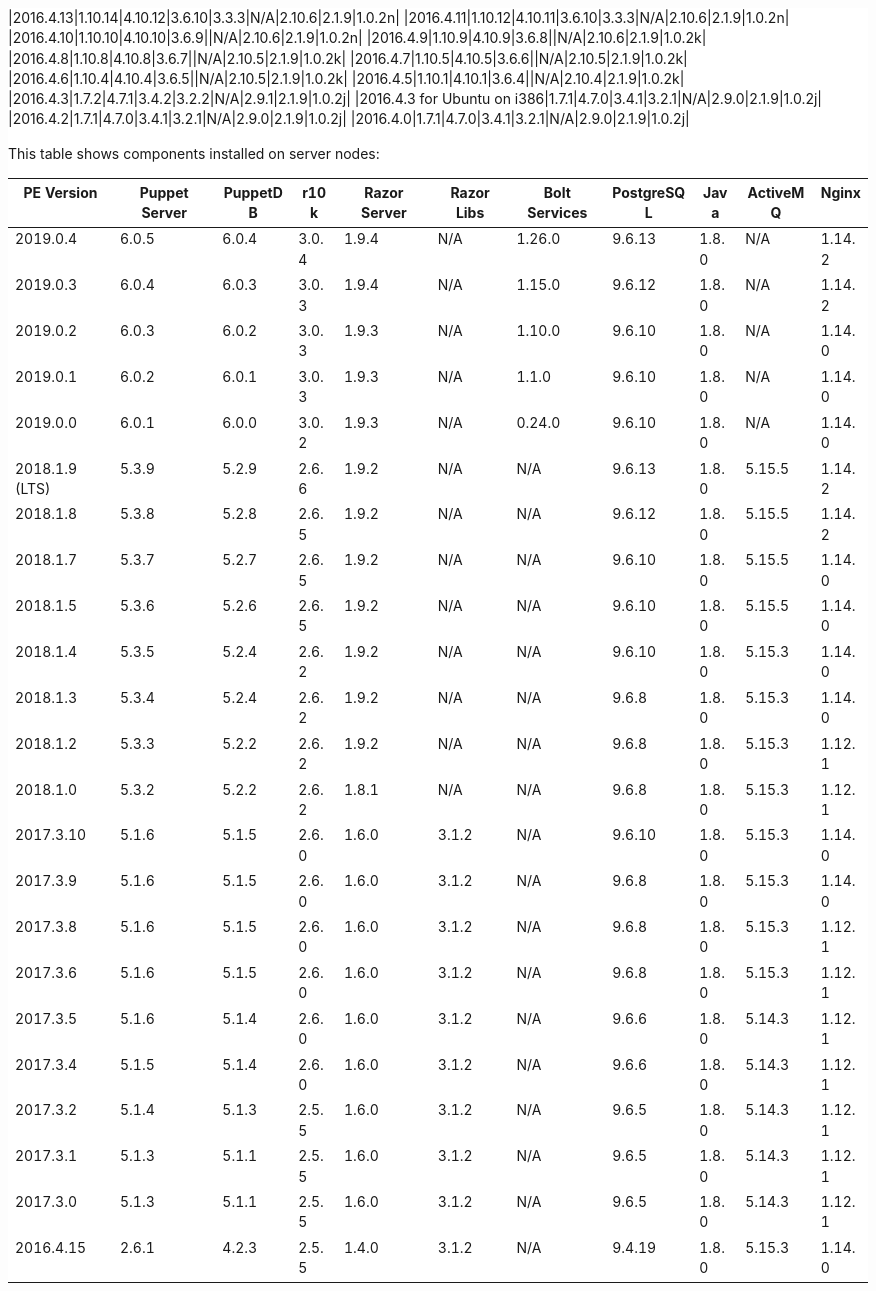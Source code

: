 |2016.4.13|1.10.14|4.10.12|3.6.10|3.3.3|N/A|2.10.6|2.1.9|1.0.2n|
|2016.4.11|1.10.12|4.10.11|3.6.10|3.3.3|N/A|2.10.6|2.1.9|1.0.2n|
|2016.4.10|1.10.10|4.10.10|3.6.9|­|N/A|2.10.6|2.1.9|1.0.2n|
|2016.4.9|1.10.9|4.10.9|3.6.8|­|N/A|2.10.6|2.1.9|1.0.2k|
|2016.4.8|1.10.8|4.10.8|3.6.7|­|N/A|2.10.5|2.1.9|1.0.2k|
|2016.4.7|1.10.5|4.10.5|3.6.6|­|N/A|2.10.5|2.1.9|1.0.2k|
|2016.4.6|1.10.4|4.10.4|3.6.5|­|N/A|2.10.5|2.1.9|1.0.2k|
|2016.4.5|1.10.1|4.10.1|3.6.4|­|N/A|2.10.4|2.1.9|1.0.2k|
|2016.4.3|1.7.2|4.7.1|3.4.2|3.2.2|N/A|2.9.1|2.1.9|1.0.2j|
|2016.4.3 for Ubuntu on i386|1.7.1|4.7.0|3.4.1|3.2.1|N/A|2.9.0|2.1.9|1.0.2j|
|2016.4.2|1.7.1|4.7.0|3.4.1|3.2.1|N/A|2.9.0|2.1.9|1.0.2j|
|2016.4.0|1.7.1|4.7.0|3.4.1|3.2.1|N/A|2.9.0|2.1.9|1.0.2j|

This table shows components installed on server nodes:

|PE Version|Puppet Server|PuppetDB|r10k|Razor Server|Razor Libs|Bolt Services|PostgreSQL|Java|ActiveMQ|Nginx|
|----------|-------------|--------|----|------------|----------|-------------|----------|----|--------|-----|
|2019.0.4|6.0.5|6.0.4|3.0.4|1.9.4|N/A|1.26.0|9.6.13|1.8.0|N/A|1.14.2|
|2019.0.3|6.0.4|6.0.3|3.0.3|1.9.4|N/A|1.15.0|9.6.12|1.8.0|N/A|1.14.2|
|2019.0.2|6.0.3|6.0.2|3.0.3|1.9.3|N/A|1.10.0|9.6.10|1.8.0|N/A|1.14.0|
|2019.0.1|6.0.2|6.0.1|3.0.3|1.9.3|N/A|1.1.0|9.6.10|1.8.0|N/A|1.14.0|
|2019.0.0|6.0.1|6.0.0|3.0.2|1.9.3|N/A|0.24.0|9.6.10|1.8.0|N/A|1.14.0|
|2018.1.9 \(LTS\)|5.3.9|5.2.9|2.6.6|1.9.2|N/A|N/A|9.6.13|1.8.0|5.15.5|1.14.2|
|2018.1.8|5.3.8|5.2.8|2.6.5|1.9.2|N/A|N/A|9.6.12|1.8.0|5.15.5|1.14.2|
|2018.1.7|5.3.7|5.2.7|2.6.5|1.9.2|N/A|N/A|9.6.10|1.8.0|5.15.5|1.14.0|
|2018.1.5|5.3.6|5.2.6|2.6.5|1.9.2|N/A|N/A|9.6.10|1.8.0|5.15.5|1.14.0|
|2018.1.4|5.3.5|5.2.4|2.6.2|1.9.2|N/A|N/A|9.6.10|1.8.0|5.15.3|1.14.0|
|2018.1.3|5.3.4|5.2.4|2.6.2|1.9.2|N/A|N/A|9.6.8|1.8.0|5.15.3|1.14.0|
|2018.1.2|5.3.3|5.2.2|2.6.2|1.9.2|N/A|N/A|9.6.8|1.8.0|5.15.3|1.12.1|
|2018.1.0|5.3.2|5.2.2|2.6.2|1.8.1|N/A|N/A|9.6.8|1.8.0|5.15.3|1.12.1|
|2017.3.10|5.1.6|5.1.5|2.6.0|1.6.0|3.1.2|N/A|9.6.10|1.8.0|5.15.3|1.14.0|
|2017.3.9|5.1.6|5.1.5|2.6.0|1.6.0|3.1.2|N/A|9.6.8|1.8.0|5.15.3|1.14.0|
|2017.3.8|5.1.6|5.1.5|2.6.0|1.6.0|3.1.2|N/A|9.6.8|1.8.0|5.15.3|1.12.1|
|2017.3.6|5.1.6|5.1.5|2.6.0|1.6.0|3.1.2|N/A|9.6.8|1.8.0|5.15.3|1.12.1|
|2017.3.5|5.1.6|5.1.4|2.6.0|1.6.0|3.1.2|N/A|9.6.6|1.8.0|5.14.3|1.12.1|
|2017.3.4|5.1.5|5.1.4|2.6.0|1.6.0|3.1.2|N/A|9.6.6|1.8.0|5.14.3|1.12.1|
|2017.3.2|5.1.4|5.1.3|2.5.5|1.6.0|3.1.2|N/A|9.6.5|1.8.0|5.14.3|1.12.1|
|2017.3.1|5.1.3|5.1.1|2.5.5|1.6.0|3.1.2|N/A|9.6.5|1.8.0|5.14.3|1.12.1|
|2017.3.0|5.1.3|5.1.1|2.5.5|1.6.0|3.1.2|N/A|9.6.5|1.8.0|5.14.3|1.12.1|
|2016.4.15|2.6.1|4.2.3|2.5.5|1.4.0|3.1.2|N/A|9.4.19|1.8.0|5.15.3|1.14.0|